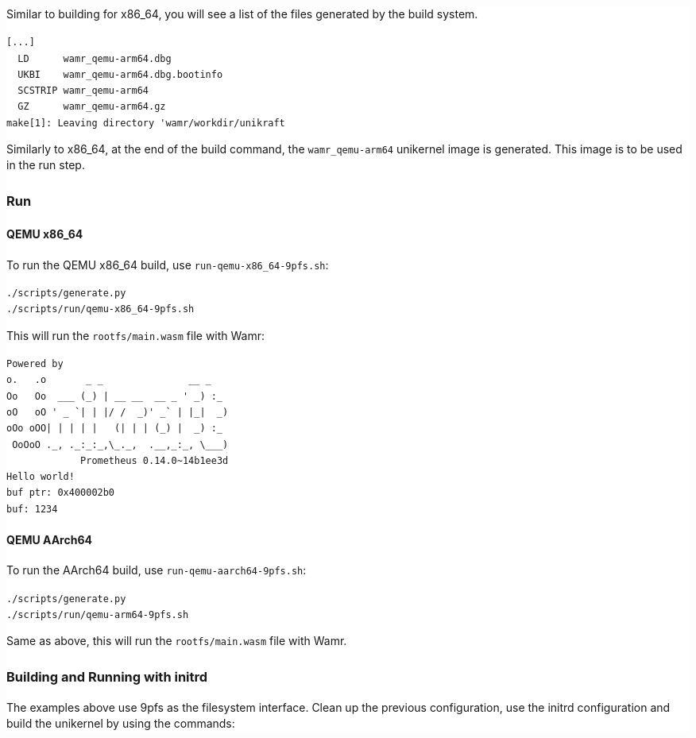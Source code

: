 Similar to building for x86_64, you will see a list of the files generated by the build system.

```text
[...]
  LD      wamr_qemu-arm64.dbg
  UKBI    wamr_qemu-arm64.dbg.bootinfo
  SCSTRIP wamr_qemu-arm64
  GZ      wamr_qemu-arm64.gz
make[1]: Leaving directory 'wamr/workdir/unikraft
```

Similarly to x86_64, at the end of the build command, the `wamr_qemu-arm64` unikernel image is generated.
This image is to be used in the run step.

### Run

#### QEMU x86_64

To run the QEMU x86_64 build, use `run-qemu-x86_64-9pfs.sh`:

```console
./scripts/generate.py
./scripts/run/qemu-x86_64-9pfs.sh
```

This will run the `rootfs/main.wasm` file with Wamr:

```text
Powered by
o.   .o       _ _               __ _
Oo   Oo  ___ (_) | __ __  __ _ ' _) :_
oO   oO ' _ `| | |/ /  _)' _` | |_|  _)
oOo oOO| | | | |   (| | | (_) |  _) :_
 OoOoO ._, ._:_:_,\_._,  .__,_:_, \___)
             Prometheus 0.14.0~14b1ee3d
Hello world!
buf ptr: 0x400002b0
buf: 1234
```

#### QEMU AArch64

To run the AArch64 build, use `run-qemu-aarch64-9pfs.sh`:

```console
./scripts/generate.py
./scripts/run/qemu-arm64-9pfs.sh
```

Same as above, this will run the `rootfs/main.wasm` file with Wamr.

### Building and Running with initrd

The examples above use 9pfs as the filesystem interface.
Clean up the previous configuration, use the initrd configuration and build the unikernel by using the commands:
